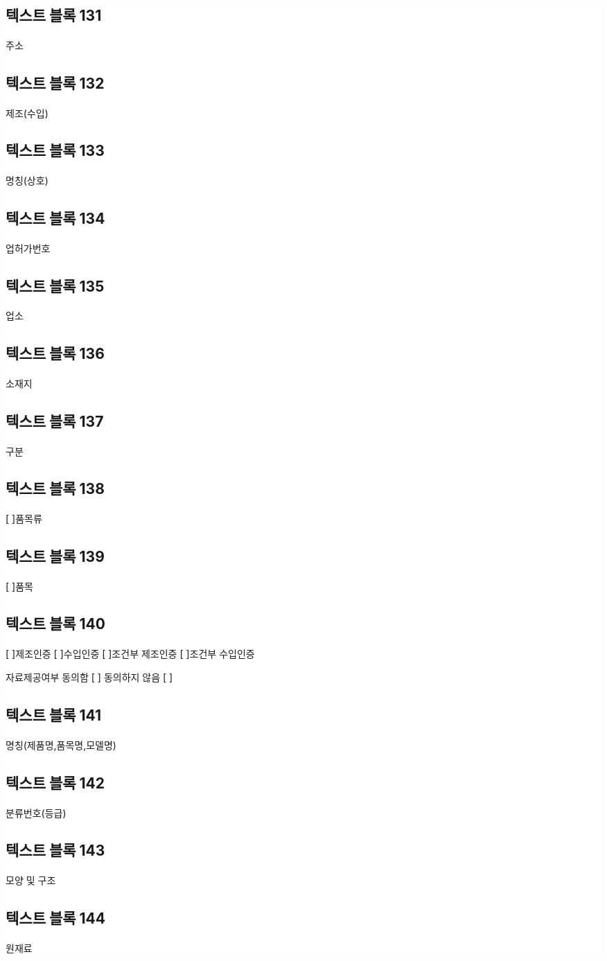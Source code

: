 ## 텍스트 블록 131
주소

## 텍스트 블록 132
제조(수입)

## 텍스트 블록 133
명칭(상호)

## 텍스트 블록 134
업허가번호

## 텍스트 블록 135
업소

## 텍스트 블록 136
소재지

## 텍스트 블록 137
구분

## 텍스트 블록 138
[ ]품목류

## 텍스트 블록 139
[ ]품목

## 텍스트 블록 140
[ ]제조인증 [ ]수입인증 [ ]조건부 제조인증 [ ]조건부 수입인증

자료제공여부 동의함 [ ] 동의하지 않음 [ ]

## 텍스트 블록 141
명칭(제품명,품목명,모델명)

## 텍스트 블록 142
분류번호(등급)

## 텍스트 블록 143
모양 및 구조

## 텍스트 블록 144
원재료
